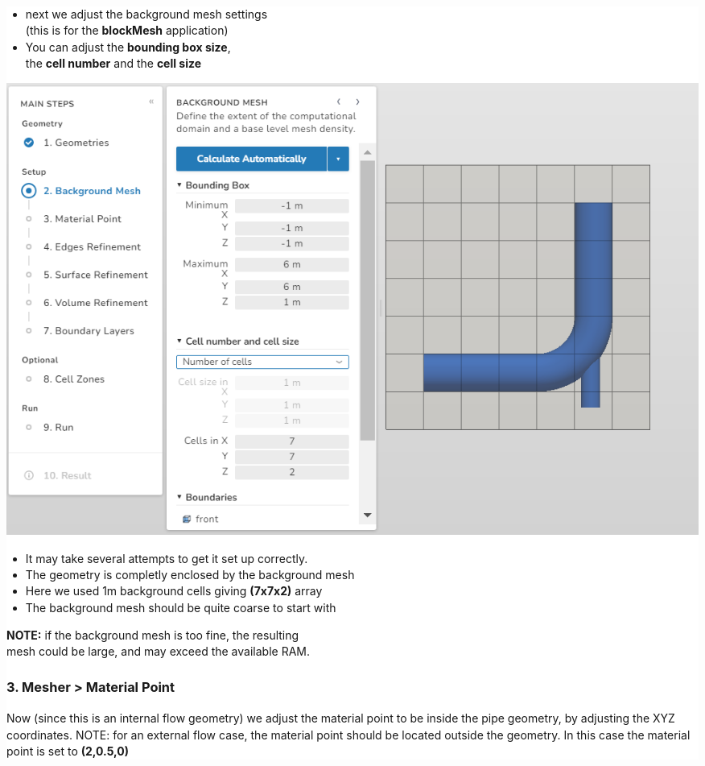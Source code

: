 - next we adjust the background mesh settings \
  (this is for the **blockMesh** application)
- You can adjust the **bounding box size**, \
  the **cell number** and the **cell size**

![](./mesher/background-mesh.png)

- It may take several attempts to get it set up correctly.
- The geometry is completly enclosed by the background mesh
- Here we used 1m background cells giving **(7x7x2)** array
- The background mesh should be quite coarse to start with

**NOTE:** if the background mesh is too fine, the resulting\
mesh could be large, and may exceed the available RAM.

### 3. Mesher > Material Point

Now (since this is an internal flow geometry) we adjust the material point to be inside the pipe geometry, by adjusting the XYZ coordinates. NOTE: for an external flow case, the material point should be located outside the geometry. In this case the material point is set to **(2,0.5,0)**
